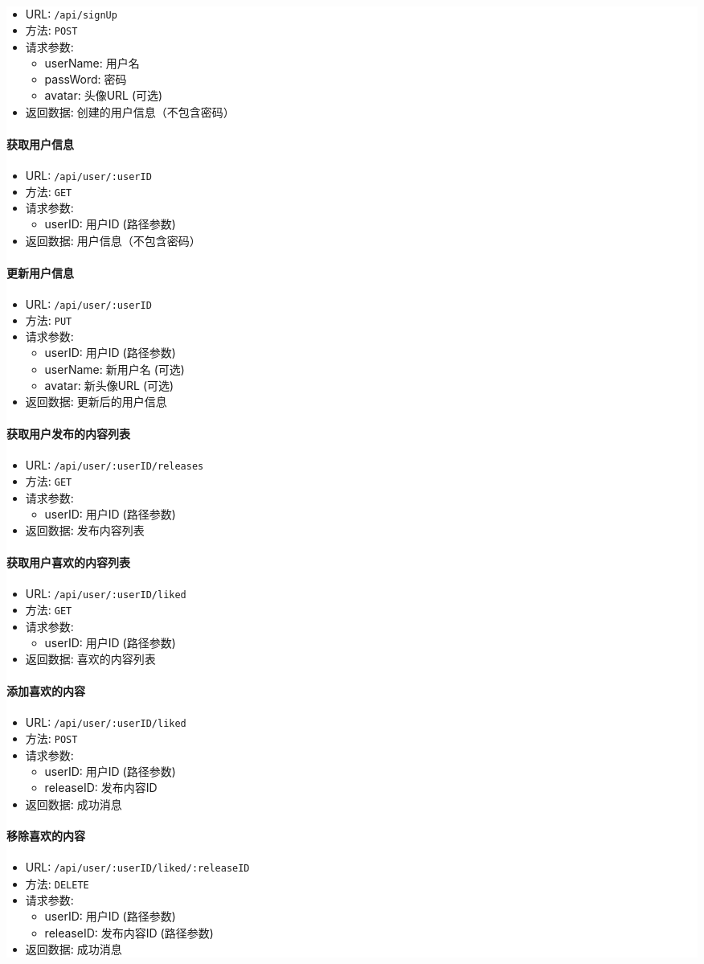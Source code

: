 - URL: `/api/signUp`
- 方法: `POST`
- 请求参数:
  - userName: 用户名
  - passWord: 密码
  - avatar: 头像URL (可选)
- 返回数据: 创建的用户信息（不包含密码）

#### 获取用户信息

- URL: `/api/user/:userID`
- 方法: `GET`
- 请求参数:
  - userID: 用户ID (路径参数)
- 返回数据: 用户信息（不包含密码）

#### 更新用户信息

- URL: `/api/user/:userID`
- 方法: `PUT`
- 请求参数:
  - userID: 用户ID (路径参数)
  - userName: 新用户名 (可选)
  - avatar: 新头像URL (可选)
- 返回数据: 更新后的用户信息

#### 获取用户发布的内容列表

- URL: `/api/user/:userID/releases`
- 方法: `GET`
- 请求参数:
  - userID: 用户ID (路径参数)
- 返回数据: 发布内容列表

#### 获取用户喜欢的内容列表

- URL: `/api/user/:userID/liked`
- 方法: `GET`
- 请求参数:
  - userID: 用户ID (路径参数)
- 返回数据: 喜欢的内容列表

#### 添加喜欢的内容

- URL: `/api/user/:userID/liked`
- 方法: `POST`
- 请求参数:
  - userID: 用户ID (路径参数)
  - releaseID: 发布内容ID
- 返回数据: 成功消息

#### 移除喜欢的内容

- URL: `/api/user/:userID/liked/:releaseID`
- 方法: `DELETE`
- 请求参数:
  - userID: 用户ID (路径参数)
  - releaseID: 发布内容ID (路径参数)
- 返回数据: 成功消息
